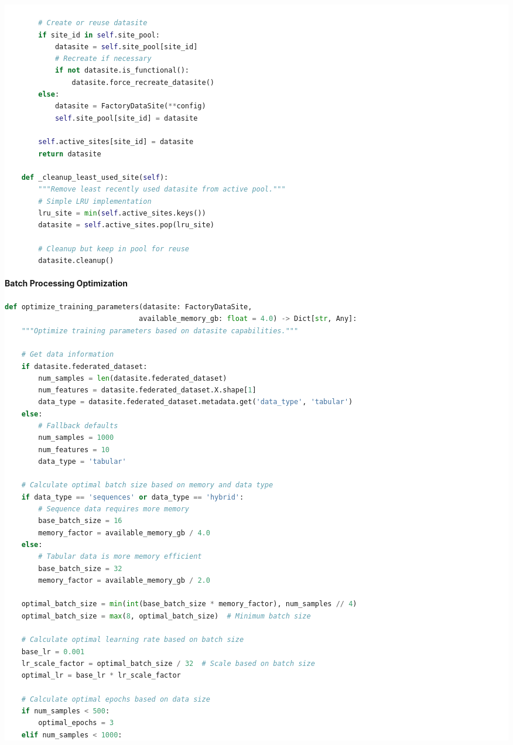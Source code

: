 ```python
        
        # Create or reuse datasite
        if site_id in self.site_pool:
            datasite = self.site_pool[site_id]
            # Recreate if necessary
            if not datasite.is_functional():
                datasite.force_recreate_datasite()
        else:
            datasite = FactoryDataSite(**config)
            self.site_pool[site_id] = datasite
        
        self.active_sites[site_id] = datasite
        return datasite
    
    def _cleanup_least_used_site(self):
        """Remove least recently used datasite from active pool."""
        # Simple LRU implementation
        lru_site = min(self.active_sites.keys())
        datasite = self.active_sites.pop(lru_site)
        
        # Cleanup but keep in pool for reuse
        datasite.cleanup()
```

#### **Batch Processing Optimization**
```python
def optimize_training_parameters(datasite: FactoryDataSite, 
                                available_memory_gb: float = 4.0) -> Dict[str, Any]:
    """Optimize training parameters based on datasite capabilities."""
    
    # Get data information
    if datasite.federated_dataset:
        num_samples = len(datasite.federated_dataset)
        num_features = datasite.federated_dataset.X.shape[1]
        data_type = datasite.federated_dataset.metadata.get('data_type', 'tabular')
    else:
        # Fallback defaults
        num_samples = 1000
        num_features = 10
        data_type = 'tabular'
    
    # Calculate optimal batch size based on memory and data type
    if data_type == 'sequences' or data_type == 'hybrid':
        # Sequence data requires more memory
        base_batch_size = 16
        memory_factor = available_memory_gb / 4.0
    else:
        # Tabular data is more memory efficient
        base_batch_size = 32
        memory_factor = available_memory_gb / 2.0
    
    optimal_batch_size = min(int(base_batch_size * memory_factor), num_samples // 4)
    optimal_batch_size = max(8, optimal_batch_size)  # Minimum batch size
    
    # Calculate optimal learning rate based on batch size
    base_lr = 0.001
    lr_scale_factor = optimal_batch_size / 32  # Scale based on batch size
    optimal_lr = base_lr * lr_scale_factor
    
    # Calculate optimal epochs based on data size
    if num_samples < 500:
        optimal_epochs = 3
    elif num_samples < 1000:
```